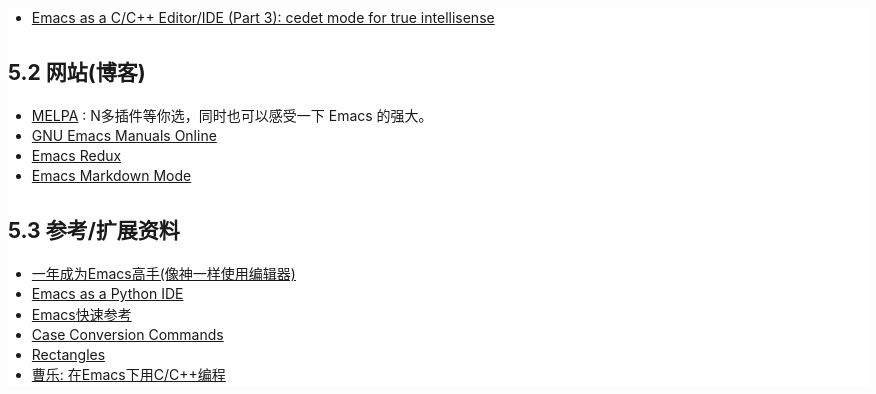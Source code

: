 + [Emacs as a C/C++ Editor/IDE (Part 3): cedet mode for true intellisense](http://www.youtube.com/watch?v=Ib914gNr0ys&feature=share)

## 5.2 网站(博客)

+ [MELPA](http://melpa.milkbox.net/) : N多插件等你选，同时也可以感受一下 Emacs 的强大。
+ [GNU Emacs Manuals Online](http://www.gnu.org/software/emacs/manual/)
+ [Emacs Redux](http://emacsredux.com/)
+ [Emacs Markdown Mode](http://jblevins.org/projects/markdown-mode/)

## 5.3 参考/扩展资料
+ [一年成为Emacs高手(像神一样使用编辑器)](https://github.com/redguardtoo/mastering-emacs-in-one-year-guide/blob/master/guide-zh.org)
+ [Emacs as a Python IDE](http://www.jesshamrick.com/2012/09/18/emacs-as-a-python-ide/)
+ [Emacs快速参考](http://jianlee.ylinux.org/Computer/Emacs/emacsBFE99F8FE883.html)
+ [Case Conversion Commands](http://www.gnu.org/software/emacs/manual/html_node/emacs/Case.html)
+ [Rectangles](http://www.gnu.org/software/emacs/manual/html_node/emacs/Rectangles.html)
+ [曹乐: 在Emacs下用C/C++编程](http://www.caole.net/diary/emacs_write_cpp.html)

